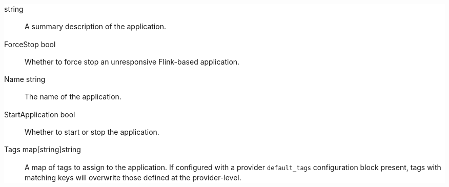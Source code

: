 </span>
        <span class="property-indicator"></span>
        <span class="property-type">string</span>
    </dt>
    <dd><p>A summary description of the application.</p>
</dd><dt class="property-optional"
            title="Optional">
        <span id="forcestop_go">
<a data-swiftype-name="resource-property" data-swiftype-type="text" href="#forcestop_go" style="color: inherit; text-decoration: inherit;">Force<wbr>Stop</a>
</span>
        <span class="property-indicator"></span>
        <span class="property-type">bool</span>
    </dt>
    <dd><p>Whether to force stop an unresponsive Flink-based application.</p>
</dd><dt class="property-optional"
            title="Optional">
        <span id="name_go">
<a data-swiftype-name="resource-property" data-swiftype-type="text" href="#name_go" style="color: inherit; text-decoration: inherit;">Name</a>
</span>
        <span class="property-indicator"></span>
        <span class="property-type">string</span>
    </dt>
    <dd><p>The name of the application.</p>
</dd><dt class="property-optional"
            title="Optional">
        <span id="startapplication_go">
<a data-swiftype-name="resource-property" data-swiftype-type="text" href="#startapplication_go" style="color: inherit; text-decoration: inherit;">Start<wbr>Application</a>
</span>
        <span class="property-indicator"></span>
        <span class="property-type">bool</span>
    </dt>
    <dd><p>Whether to start or stop the application.</p>
</dd><dt class="property-optional"
            title="Optional">
        <span id="tags_go">
<a data-swiftype-name="resource-property" data-swiftype-type="text" href="#tags_go" style="color: inherit; text-decoration: inherit;">Tags</a>
</span>
        <span class="property-indicator"></span>
        <span class="property-type">map[string]string</span>
    </dt>
    <dd><p>A map of tags to assign to the application. If configured with a provider <code>default_tags</code> configuration block present, tags with matching keys will overwrite those defined at the provider-level.</p>
</dd></dl>
</pulumi-choosable>
</div>
